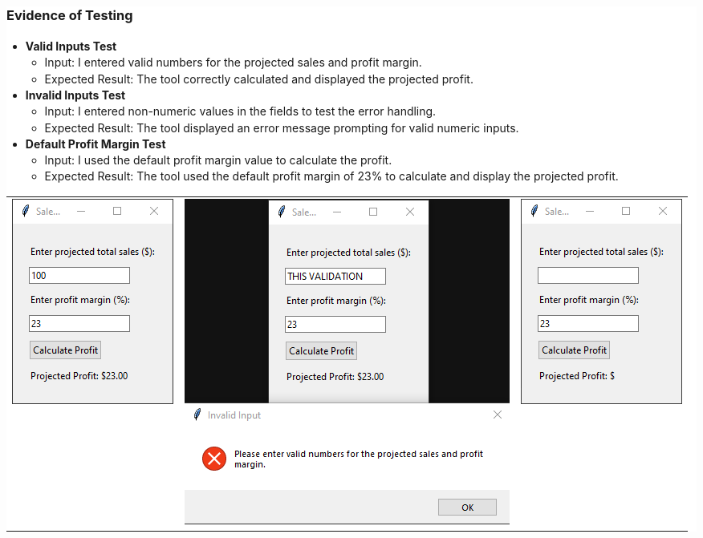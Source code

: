 ### Evidence of Testing

- **Valid Inputs Test**
  - Input: I entered valid numbers for the projected sales and profit margin.
  - Expected Result: The tool correctly calculated and displayed the projected profit.
- **Invalid Inputs Test**
  - Input: I entered non-numeric values in the fields to test the error handling.
  - Expected Result: The tool displayed an error message prompting for valid numeric inputs.
- **Default Profit Margin Test**
  - Input: I used the default profit margin value to calculate the profit.
  - Expected Result: The tool used the default profit margin of 23% to calculate and display the projected profit.

|  |  |  |  
|:---:|:---:|:---:|
|![pic](/Challenge%20Activity%203%20Sales%20Prediction%20Tool/1.png)|![pic](/Challenge%20Activity%203%20Sales%20Prediction%20Tool/2.png)|![pic](/Challenge%20Activity%203%20Sales%20Prediction%20Tool/3.png)|

